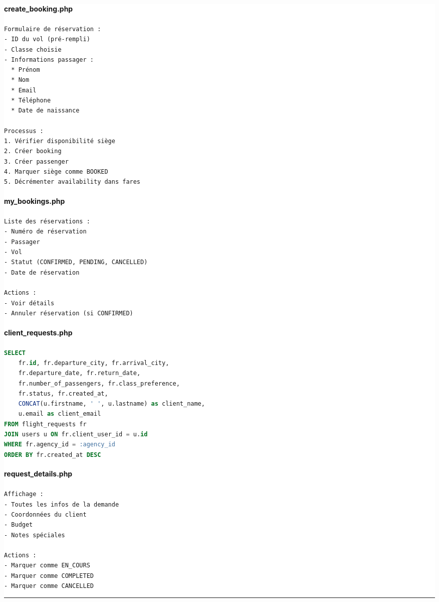 #### **create_booking.php**
```
Formulaire de réservation :
- ID du vol (pré-rempli)
- Classe choisie
- Informations passager :
  * Prénom
  * Nom
  * Email
  * Téléphone
  * Date de naissance

Processus :
1. Vérifier disponibilité siège
2. Créer booking
3. Créer passenger
4. Marquer siège comme BOOKED
5. Décrémenter availability dans fares
```

#### **my_bookings.php**
```
Liste des réservations :
- Numéro de réservation
- Passager
- Vol
- Statut (CONFIRMED, PENDING, CANCELLED)
- Date de réservation

Actions :
- Voir détails
- Annuler réservation (si CONFIRMED)
```

#### **client_requests.php**
```sql
SELECT 
    fr.id, fr.departure_city, fr.arrival_city, 
    fr.departure_date, fr.return_date,
    fr.number_of_passengers, fr.class_preference,
    fr.status, fr.created_at,
    CONCAT(u.firstname, ' ', u.lastname) as client_name,
    u.email as client_email
FROM flight_requests fr
JOIN users u ON fr.client_user_id = u.id
WHERE fr.agency_id = :agency_id
ORDER BY fr.created_at DESC
```

#### **request_details.php**
```
Affichage :
- Toutes les infos de la demande
- Coordonnées du client
- Budget
- Notes spéciales

Actions :
- Marquer comme EN_COURS
- Marquer comme COMPLETED
- Marquer comme CANCELLED
```

---